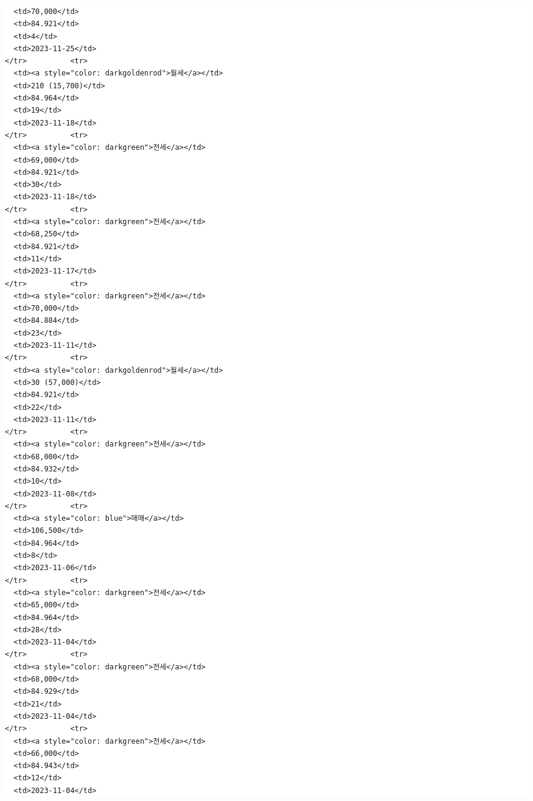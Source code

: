       <td>70,000</td>
      <td>84.921</td>
      <td>4</td>
      <td>2023-11-25</td>
    </tr>          <tr>
      <td><a style="color: darkgoldenrod">월세</a></td>
      <td>210 (15,700)</td>
      <td>84.964</td>
      <td>19</td>
      <td>2023-11-18</td>
    </tr>          <tr>
      <td><a style="color: darkgreen">전세</a></td>
      <td>69,000</td>
      <td>84.921</td>
      <td>30</td>
      <td>2023-11-18</td>
    </tr>          <tr>
      <td><a style="color: darkgreen">전세</a></td>
      <td>68,250</td>
      <td>84.921</td>
      <td>11</td>
      <td>2023-11-17</td>
    </tr>          <tr>
      <td><a style="color: darkgreen">전세</a></td>
      <td>70,000</td>
      <td>84.884</td>
      <td>23</td>
      <td>2023-11-11</td>
    </tr>          <tr>
      <td><a style="color: darkgoldenrod">월세</a></td>
      <td>30 (57,000)</td>
      <td>84.921</td>
      <td>22</td>
      <td>2023-11-11</td>
    </tr>          <tr>
      <td><a style="color: darkgreen">전세</a></td>
      <td>68,000</td>
      <td>84.932</td>
      <td>10</td>
      <td>2023-11-08</td>
    </tr>          <tr>
      <td><a style="color: blue">매매</a></td>
      <td>106,500</td>
      <td>84.964</td>
      <td>8</td>
      <td>2023-11-06</td>
    </tr>          <tr>
      <td><a style="color: darkgreen">전세</a></td>
      <td>65,000</td>
      <td>84.964</td>
      <td>28</td>
      <td>2023-11-04</td>
    </tr>          <tr>
      <td><a style="color: darkgreen">전세</a></td>
      <td>68,000</td>
      <td>84.929</td>
      <td>21</td>
      <td>2023-11-04</td>
    </tr>          <tr>
      <td><a style="color: darkgreen">전세</a></td>
      <td>66,000</td>
      <td>84.943</td>
      <td>12</td>
      <td>2023-11-04</td>